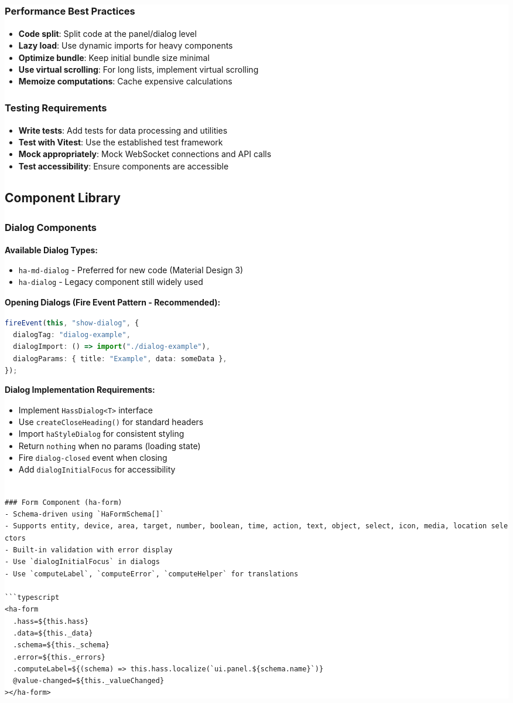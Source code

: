 ### Performance Best Practices

- **Code split**: Split code at the panel/dialog level
- **Lazy load**: Use dynamic imports for heavy components
- **Optimize bundle**: Keep initial bundle size minimal
- **Use virtual scrolling**: For long lists, implement virtual scrolling
- **Memoize computations**: Cache expensive calculations

### Testing Requirements

- **Write tests**: Add tests for data processing and utilities
- **Test with Vitest**: Use the established test framework
- **Mock appropriately**: Mock WebSocket connections and API calls
- **Test accessibility**: Ensure components are accessible

## Component Library

### Dialog Components

**Available Dialog Types:**

- `ha-md-dialog` - Preferred for new code (Material Design 3)
- `ha-dialog` - Legacy component still widely used

**Opening Dialogs (Fire Event Pattern - Recommended):**

```typescript
fireEvent(this, "show-dialog", {
  dialogTag: "dialog-example",
  dialogImport: () => import("./dialog-example"),
  dialogParams: { title: "Example", data: someData },
});
```

**Dialog Implementation Requirements:**

- Implement `HassDialog<T>` interface
- Use `createCloseHeading()` for standard headers
- Import `haStyleDialog` for consistent styling
- Return `nothing` when no params (loading state)
- Fire `dialog-closed` event when closing
- Add `dialogInitialFocus` for accessibility

````

### Form Component (ha-form)
- Schema-driven using `HaFormSchema[]`
- Supports entity, device, area, target, number, boolean, time, action, text, object, select, icon, media, location selectors
- Built-in validation with error display
- Use `dialogInitialFocus` in dialogs
- Use `computeLabel`, `computeError`, `computeHelper` for translations

```typescript
<ha-form
  .hass=${this.hass}
  .data=${this._data}
  .schema=${this._schema}
  .error=${this._errors}
  .computeLabel=${(schema) => this.hass.localize(`ui.panel.${schema.name}`)}
  @value-changed=${this._valueChanged}
></ha-form>
````
